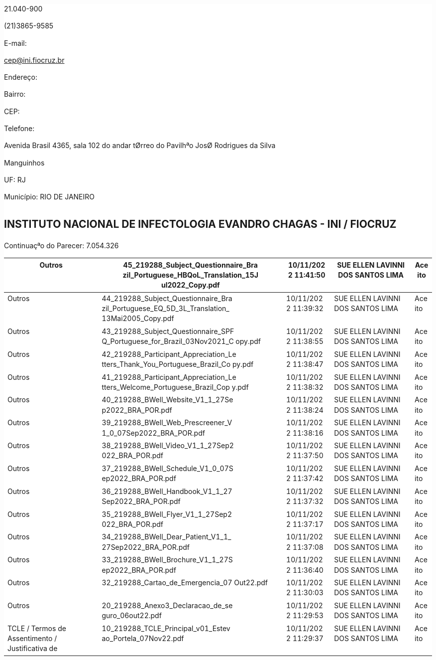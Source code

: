 21.040-900

(21)3865-9585

E-mail:

cep@ini.fiocruz.br

Endereço:

Bairro:

CEP:

Telefone:

Avenida Brasil 4365, sala 102 do andar tØrreo do Pavilhªo JosØ Rodrigues da Silva

Manguinhos

UF: RJ

Município: RIO DE JANEIRO

## INSTITUTO NACIONAL DE INFECTOLOGIA EVANDRO CHAGAS - INI / FIOCRUZ



Continuaçªo do Parecer: 7.054.326

| Outros                                           | 45_219288_Subject_Questionnaire_Bra zil_Portuguese_HBQoL_Translation_15J ul2022_Copy.pdf    | 10/11/2022 11:41:50   | SUE ELLEN LAVINNI DOS SANTOS LIMA   | Aceito   |
|--------------------------------------------------|---------------------------------------------------------------------------------------------|-----------------------|-------------------------------------|----------|
| Outros                                           | 44_219288_Subject_Questionnaire_Bra zil_Portuguese_EQ_5D_3L_Translation_ 13Mai2005_Copy.pdf | 10/11/2022 11:39:32   | SUE ELLEN LAVINNI DOS SANTOS LIMA   | Aceito   |
| Outros                                           | 43_219288_Subject_Questionnaire_SPF Q_Portuguese_for_Brazil_03Nov2021_C opy.pdf             | 10/11/2022 11:38:55   | SUE ELLEN LAVINNI DOS SANTOS LIMA   | Aceito   |
| Outros                                           | 42_219288_Participant_Appreciation_Le tters_Thank_You_Portuguese_Brazil_Co py.pdf           | 10/11/2022 11:38:47   | SUE ELLEN LAVINNI DOS SANTOS LIMA   | Aceito   |
| Outros                                           | 41_219288_Participant_Appreciation_Le tters_Welcome_Portuguese_Brazil_Cop y.pdf             | 10/11/2022 11:38:32   | SUE ELLEN LAVINNI DOS SANTOS LIMA   | Aceito   |
| Outros                                           | 40_219288_BWell_Website_V1_1_27Se p2022_BRA_POR.pdf                                         | 10/11/2022 11:38:24   | SUE ELLEN LAVINNI DOS SANTOS LIMA   | Aceito   |
| Outros                                           | 39_219288_BWell_Web_Prescreener_V 1_0_07Sep2022_BRA_POR.pdf                                 | 10/11/2022 11:38:16   | SUE ELLEN LAVINNI DOS SANTOS LIMA   | Aceito   |
| Outros                                           | 38_219288_BWell_Video_V1_1_27Sep2 022_BRA_POR.pdf                                           | 10/11/2022 11:37:50   | SUE ELLEN LAVINNI DOS SANTOS LIMA   | Aceito   |
| Outros                                           | 37_219288_BWell_Schedule_V1_0_07S ep2022_BRA_POR.pdf                                        | 10/11/2022 11:37:42   | SUE ELLEN LAVINNI DOS SANTOS LIMA   | Aceito   |
| Outros                                           | 36_219288_BWell_Handbook_V1_1_27 Sep2022_BRA_POR.pdf                                        | 10/11/2022 11:37:32   | SUE ELLEN LAVINNI DOS SANTOS LIMA   | Aceito   |
| Outros                                           | 35_219288_BWell_Flyer_V1_1_27Sep2 022_BRA_POR.pdf                                           | 10/11/2022 11:37:17   | SUE ELLEN LAVINNI DOS SANTOS LIMA   | Aceito   |
| Outros                                           | 34_219288_BWell_Dear_Patient_V1_1_ 27Sep2022_BRA_POR.pdf                                    | 10/11/2022 11:37:08   | SUE ELLEN LAVINNI DOS SANTOS LIMA   | Aceito   |
| Outros                                           | 33_219288_BWell_Brochure_V1_1_27S ep2022_BRA_POR.pdf                                        | 10/11/2022 11:36:40   | SUE ELLEN LAVINNI DOS SANTOS LIMA   | Aceito   |
| Outros                                           | 32_219288_Cartao_de_Emergencia_07 Out22.pdf                                                 | 10/11/2022 11:30:03   | SUE ELLEN LAVINNI DOS SANTOS LIMA   | Aceito   |
| Outros                                           | 20_219288_Anexo3_Declaracao_de_se guro_06out22.pdf                                          | 10/11/2022 11:29:53   | SUE ELLEN LAVINNI DOS SANTOS LIMA   | Aceito   |
| TCLE / Termos de Assentimento / Justificativa de | 10_219288_TCLE_Principal_v01_Estev ao_Portela_07Nov22.pdf                                   | 10/11/2022 11:29:37   | SUE ELLEN LAVINNI DOS SANTOS LIMA   | Aceito   |
